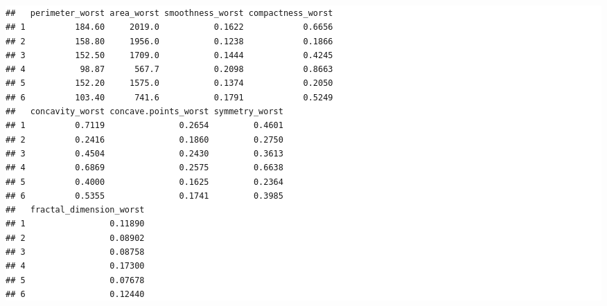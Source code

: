     ##   perimeter_worst area_worst smoothness_worst compactness_worst
    ## 1          184.60     2019.0           0.1622            0.6656
    ## 2          158.80     1956.0           0.1238            0.1866
    ## 3          152.50     1709.0           0.1444            0.4245
    ## 4           98.87      567.7           0.2098            0.8663
    ## 5          152.20     1575.0           0.1374            0.2050
    ## 6          103.40      741.6           0.1791            0.5249
    ##   concavity_worst concave.points_worst symmetry_worst
    ## 1          0.7119               0.2654         0.4601
    ## 2          0.2416               0.1860         0.2750
    ## 3          0.4504               0.2430         0.3613
    ## 4          0.6869               0.2575         0.6638
    ## 5          0.4000               0.1625         0.2364
    ## 6          0.5355               0.1741         0.3985
    ##   fractal_dimension_worst
    ## 1                 0.11890
    ## 2                 0.08902
    ## 3                 0.08758
    ## 4                 0.17300
    ## 5                 0.07678
    ## 6                 0.12440

